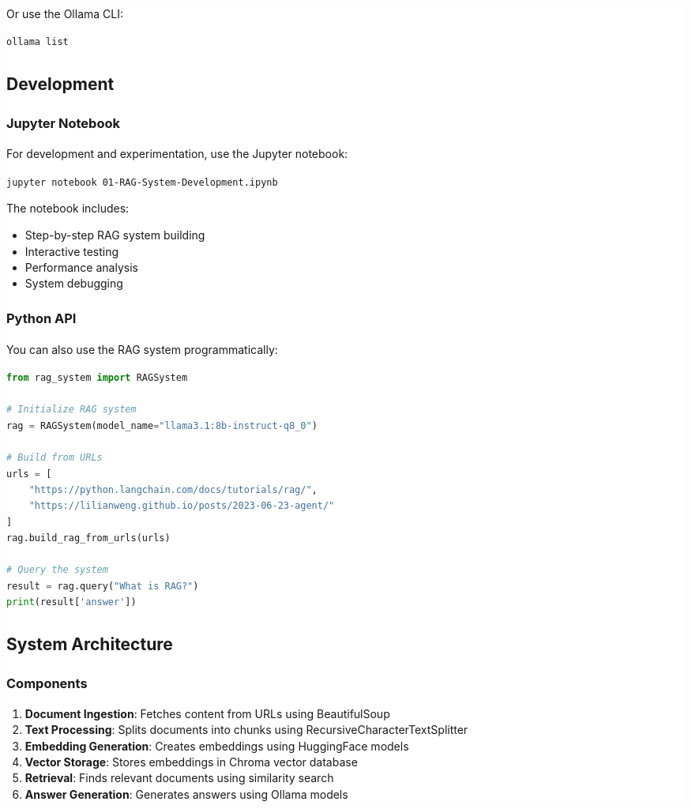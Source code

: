 Or use the Ollama CLI:

```bash
ollama list
```

## Development

### Jupyter Notebook

For development and experimentation, use the Jupyter notebook:

```bash
jupyter notebook 01-RAG-System-Development.ipynb
```

The notebook includes:
- Step-by-step RAG system building
- Interactive testing
- Performance analysis
- System debugging

### Python API

You can also use the RAG system programmatically:

```python
from rag_system import RAGSystem

# Initialize RAG system
rag = RAGSystem(model_name="llama3.1:8b-instruct-q8_0")

# Build from URLs
urls = [
    "https://python.langchain.com/docs/tutorials/rag/",
    "https://lilianweng.github.io/posts/2023-06-23-agent/"
]
rag.build_rag_from_urls(urls)

# Query the system
result = rag.query("What is RAG?")
print(result['answer'])
```

## System Architecture

### Components

1. **Document Ingestion**: Fetches content from URLs using BeautifulSoup
2. **Text Processing**: Splits documents into chunks using RecursiveCharacterTextSplitter
3. **Embedding Generation**: Creates embeddings using HuggingFace models
4. **Vector Storage**: Stores embeddings in Chroma vector database
5. **Retrieval**: Finds relevant documents using similarity search
6. **Answer Generation**: Generates answers using Ollama models
